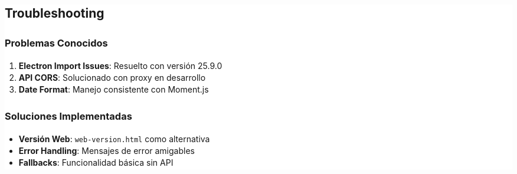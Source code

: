 ## Troubleshooting

### Problemas Conocidos
1. **Electron Import Issues**: Resuelto con versión 25.9.0
2. **API CORS**: Solucionado con proxy en desarrollo
3. **Date Format**: Manejo consistente con Moment.js

### Soluciones Implementadas
- **Versión Web**: `web-version.html` como alternativa
- **Error Handling**: Mensajes de error amigables
- **Fallbacks**: Funcionalidad básica sin API
